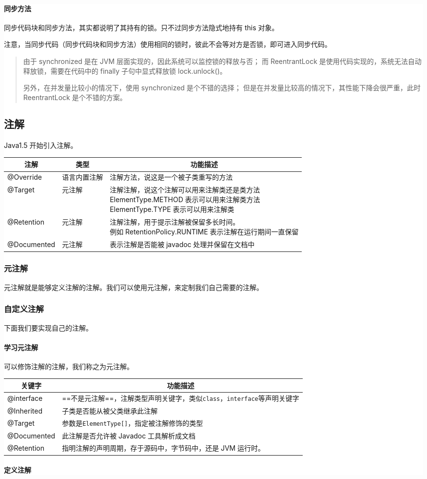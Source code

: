 ```java
```

#### 同步方法

```java
```

同步代码块和同步方法，其实都说明了其持有的锁。只不过同步方法隐式地持有 this 对象。

注意，当同步代码（同步代码块和同步方法）使用相同的锁时，彼此不会等对方是否锁，即可进入同步代码。

> 由于 synchronized 是在 JVM 层面实现的，因此系统可以监控锁的释放与否；
> 而 ReentrantLock 是使用代码实现的，系统无法自动释放锁，需要在代码中的 finally 子句中显式释放锁 lock.unlock()。
>
> 另外，在并发量比较小的情况下，使用 synchronized 是个不错的选择；
> 但是在并发量比较高的情况下，其性能下降会很严重，此时 ReentrantLock 是个不错的方案。

## 注解

Java1.5 开始引入注解。

| 注解        | 类型         | 功能描述                                                     |
| ----------- | ------------ | ------------------------------------------------------------ |
| @Override   | 语言内置注解 | 注解方法，说这是一个被子类重写的方法                         |
| @Target     | 元注解       | 注解注解，说这个注解可以用来注解类还是类方法<br />ElementType.METHOD 表示可以用来注解类方法<br />ElementType.TYPE 表示可以用来注解类 |
| @Retention  | 元注解       | 注解注解，用于提示注解被保留多长时间。<br />例如 RetentionPolicy.RUNTIME 表示注解在运行期间一直保留 |
| @Documented | 元注解       | 表示注解是否能被 javadoc 处理并保留在文档中                  |

### 元注解

元注解就是能够定义注解的注解。我们可以使用元注解，来定制我们自己需要的注解。

### 自定义注解

下面我们要实现自己的注解。

#### 学习元注解

可以修饰注解的注解，我们称之为元注解。

| 关键字      | 功能描述                                                     |
| ----------- | ------------------------------------------------------------ |
| @interface  | ==不是元注解==，注解类型声明关键字，类似`class`，`interface`等声明关键字 |
| @Inherited  | 子类是否能从被父类继承此注解                                 |
| @Target     | 参数是`ElementType[]`，指定被注解修饰的类型                  |
| @Documented | 此注解是否允许被 Javadoc 工具解析成文档                      |
| @Retention  | 指明注解的声明周期，存于源码中，字节码中，还是 JVM 运行时。  |

#### 定义注解
